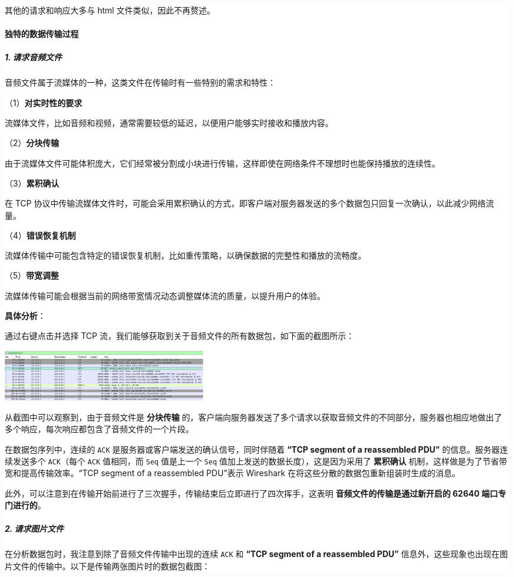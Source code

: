 其他的请求和响应大多与 html 文件类似，因此不再赘述。

#### 独特的数据传输过程

##### 1. 请求音频文件

音频文件属于流媒体的一种，这类文件在传输时有一些特别的需求和特性：

（1）**对实时性的要求**

流媒体文件，比如音频和视频，通常需要较低的延迟，以便用户能够实时接收和播放内容。

（2）**分块传输**

由于流媒体文件可能体积庞大，它们经常被分割成小块进行传输，这样即使在网络条件不理想时也能保持播放的连续性。

（3）**累积确认**

在 TCP 协议中传输流媒体文件时，可能会采用累积确认的方式，即客户端对服务器发送的多个数据包只回复一次确认，以此减少网络流量。

（4）**错误恢复机制**

流媒体传输中可能包含特定的错误恢复机制，比如重传策略，以确保数据的完整性和播放的流畅度。

（5）**带宽调整**

流媒体传输可能会根据当前的网络带宽情况动态调整媒体流的质量，以提升用户的体验。

**具体分析**：

通过右键点击并选择 TCP 流，我们能够获取到关于音频文件的所有数据包，如下面的截图所示：

<img src="./Lab2.assets/image-20241101161121972.png" alt="数据包截图" style="zoom:33%;" />

从截图中可以观察到，由于音频文件是 **分块传输** 的，客户端向服务器发送了多个请求以获取音频文件的不同部分，服务器也相应地做出了多个响应，每次响应都包含了音频文件的一个片段。

在数据包序列中，连续的 `ACK` 是服务器或客户端发送的确认信号，同时伴随着 **“TCP segment of a reassembled PDU”** 的信息。服务器连续发送多个 `ACK`（每个 `ACK` 值相同，而 `Seq` 值是上一个 `Seq` 值加上发送的数据长度），这是因为采用了 **累积确认** 机制，这样做是为了节省带宽和提高传输效率。“TCP segment of a reassembled PDU”表示 Wireshark 在将这些分散的数据包重新组装时生成的消息。

此外，可以注意到在传输开始前进行了三次握手，传输结束后立即进行了四次挥手，这表明 **音频文件的传输是通过新开启的 62640 端口专门进行的**。

##### 2. 请求图片文件

在分析数据包时，我注意到除了音频文件传输中出现的连续 `ACK` 和 **“TCP segment of a reassembled PDU”** 信息外，这些现象也出现在图片文件的传输中。以下是传输两张图片时的数据包截图：
